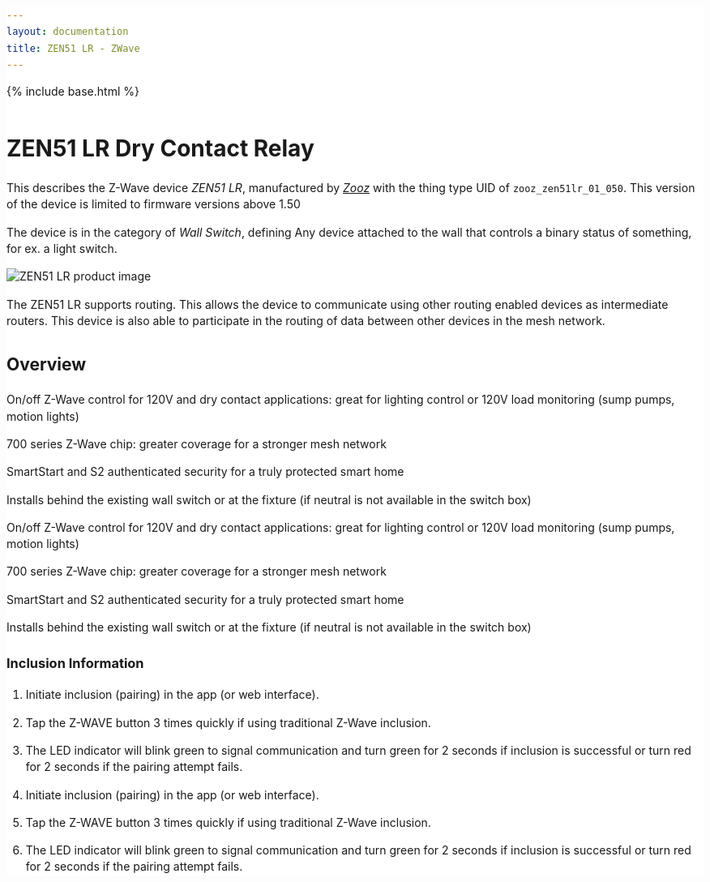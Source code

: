 ```yaml
---
layout: documentation
title: ZEN51 LR - ZWave
---
```


{% include base.html %}

# ZEN51 LR Dry Contact Relay
This describes the Z-Wave device *ZEN51 LR*, manufactured by *[Zooz](http://www.getzooz.com/)* with the thing type UID of ```zooz_zen51lr_01_050```.
This version of the device is limited to firmware versions above 1.50

The device is in the category of *Wall Switch*, defining Any device attached to the wall that controls a binary status of something, for ex. a light switch.

![ZEN51 LR product image](https://opensmarthouse.org/zwavedatabase/1592/image/)


The ZEN51 LR supports routing. This allows the device to communicate using other routing enabled devices as intermediate routers.  This device is also able to participate in the routing of data between other devices in the mesh network.

## Overview

On/off Z-Wave control for 120V and dry contact applications: great for lighting control or 120V load monitoring (sump pumps, motion lights)

700 series Z-Wave chip: greater coverage for a stronger mesh network

SmartStart and S2 authenticated security for a truly protected smart home

Installs behind the existing wall switch or at the fixture (if neutral is not available in the switch box)

On/off Z-Wave control for 120V and dry contact applications: great for lighting control or 120V load monitoring (sump pumps, motion lights)

700 series Z-Wave chip: greater coverage for a stronger mesh network

SmartStart and S2 authenticated security for a truly protected smart home

Installs behind the existing wall switch or at the fixture (if neutral is not available in the switch box)

### Inclusion Information

  1. Initiate inclusion (pairing) in the app (or web interface).
  2. Tap the Z-WAVE button 3 times quickly if using traditional Z-Wave inclusion.
  3. The LED indicator will blink green to signal communication and turn green for 2 seconds if inclusion is successful or turn red for 2 seconds if the pairing attempt fails.

  1. Initiate inclusion (pairing) in the app (or web interface).
  2. Tap the Z-WAVE button 3 times quickly if using traditional Z-Wave inclusion.
  3. The LED indicator will blink green to signal communication and turn green for 2 seconds if inclusion is successful or turn red for 2 seconds if the pairing attempt fails.
